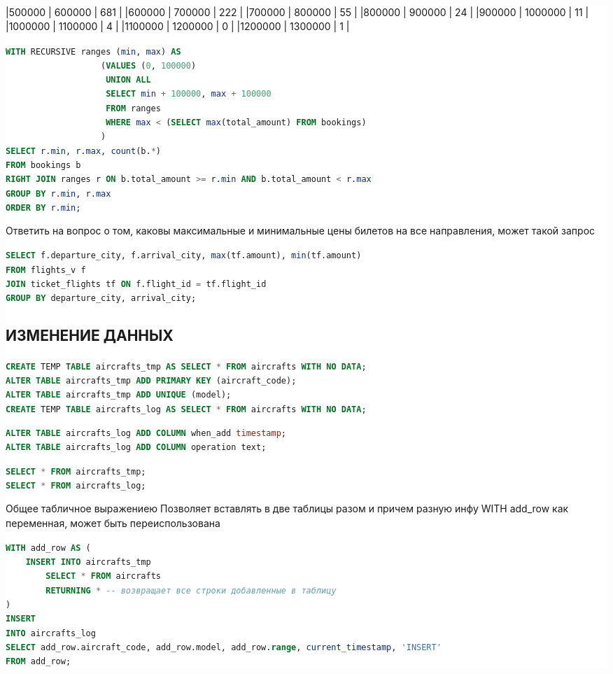|500000   | 600000  | 681    |
|600000   | 700000  | 222    |
|700000   | 800000  | 55     |
|800000   | 900000  | 24     |
|900000   | 1000000 | 11     |
|1000000  | 1100000 | 4      |
|1100000  | 1200000 | 0      |
|1200000  | 1300000 | 1      |
```sql
WITH RECURSIVE ranges (min, max) AS
                   (VALUES (0, 100000)
                    UNION ALL
                    SELECT min + 100000, max + 100000
                    FROM ranges
                    WHERE max < (SELECT max(total_amount) FROM bookings)
                   )
SELECT r.min, r.max, count(b.*)
FROM bookings b
RIGHT JOIN ranges r ON b.total_amount >= r.min AND b.total_amount < r.max
GROUP BY r.min, r.max
ORDER BY r.min;
```
Ответить на вопрос о том, каковы максимальные и минимальные цены билетов
на все направления, может такой запрос
```sql
SELECT f.departure_city, f.arrival_city, max(tf.amount), min(tf.amount)
FROM flights_v f
JOIN ticket_flights tf ON f.flight_id = tf.flight_id
GROUP BY departure_city, arrival_city;
```

## ИЗМЕНЕНИЕ ДАННЫХ
```sql
CREATE TEMP TABLE aircrafts_tmp AS SELECT * FROM aircrafts WITH NO DATA;
ALTER TABLE aircrafts_tmp ADD PRIMARY KEY (aircraft_code);
ALTER TABLE aircrafts_tmp ADD UNIQUE (model);
CREATE TEMP TABLE aircrafts_log AS SELECT * FROM aircrafts WITH NO DATA;
```
```sql
ALTER TABLE aircrafts_log ADD COLUMN when_add timestamp;
ALTER TABLE aircrafts_log ADD COLUMN operation text;
```
```sql
SELECT * FROM aircrafts_tmp;
SELECT * FROM aircrafts_log;
```
Общее табличное выражениею
Позволяет вставлять в две таблицы разом и причем разную инфу
WITH add_row как переменная, может быть переиспользована
```sql
WITH add_row AS (
    INSERT INTO aircrafts_tmp
        SELECT * FROM aircrafts
        RETURNING * -- возвращает все строки добавленные в таблицу
)
INSERT
INTO aircrafts_log
SELECT add_row.aircraft_code, add_row.model, add_row.range, current_timestamp, 'INSERT'
FROM add_row;
```